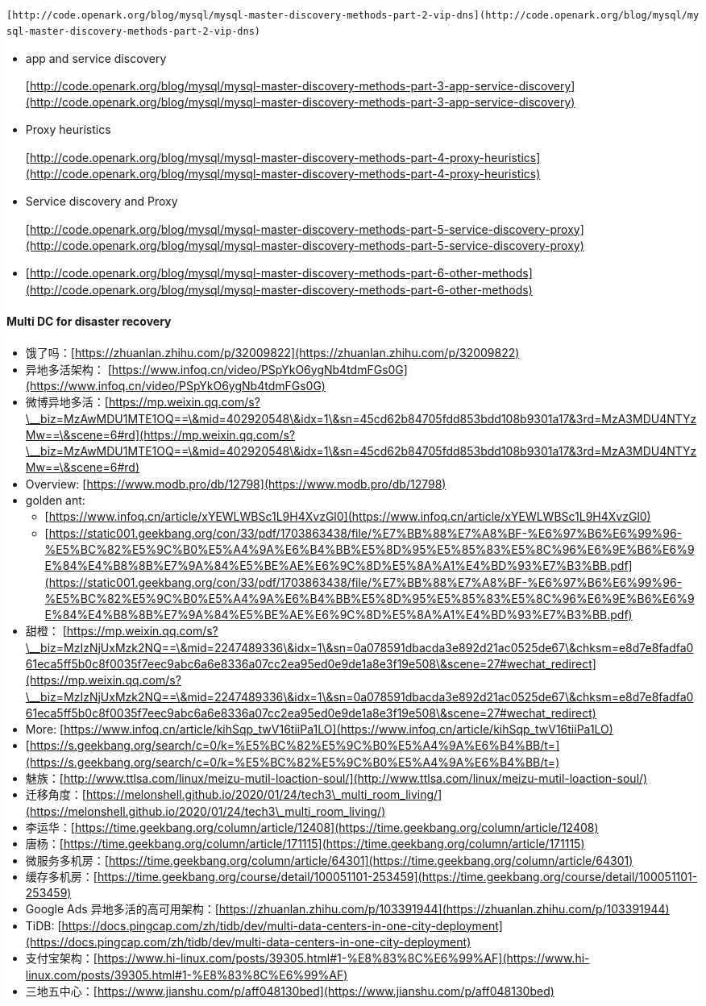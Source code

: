     [http://code.openark.org/blog/mysql/mysql-master-discovery-methods-part-2-vip-dns](http://code.openark.org/blog/mysql/mysql-master-discovery-methods-part-2-vip-dns)
*   app and service discovery

    [http://code.openark.org/blog/mysql/mysql-master-discovery-methods-part-3-app-service-discovery](http://code.openark.org/blog/mysql/mysql-master-discovery-methods-part-3-app-service-discovery)
*   Proxy heuristics

    [http://code.openark.org/blog/mysql/mysql-master-discovery-methods-part-4-proxy-heuristics](http://code.openark.org/blog/mysql/mysql-master-discovery-methods-part-4-proxy-heuristics)
*   Service discovery and Proxy

    [http://code.openark.org/blog/mysql/mysql-master-discovery-methods-part-5-service-discovery-proxy](http://code.openark.org/blog/mysql/mysql-master-discovery-methods-part-5-service-discovery-proxy)
* [http://code.openark.org/blog/mysql/mysql-master-discovery-methods-part-6-other-methods](http://code.openark.org/blog/mysql/mysql-master-discovery-methods-part-6-other-methods)

#### Multi DC for disaster recovery

* 饿了吗：[https://zhuanlan.zhihu.com/p/32009822](https://zhuanlan.zhihu.com/p/32009822)
* 异地多活架构： [https://www.infoq.cn/video/PSpYkO6ygNb4tdmFGs0G](https://www.infoq.cn/video/PSpYkO6ygNb4tdmFGs0G)
* 微博异地多活：[https://mp.weixin.qq.com/s?\__biz=MzAwMDU1MTE1OQ==\&mid=402920548\&idx=1\&sn=45cd62b84705fdd853bdd108b9301a17&3rd=MzA3MDU4NTYzMw==\&scene=6#rd](https://mp.weixin.qq.com/s?\__biz=MzAwMDU1MTE1OQ==\&mid=402920548\&idx=1\&sn=45cd62b84705fdd853bdd108b9301a17&3rd=MzA3MDU4NTYzMw==\&scene=6#rd)
* Overview: [https://www.modb.pro/db/12798](https://www.modb.pro/db/12798)
* golden ant: 
  * [https://www.infoq.cn/article/xYEWLWBSc1L9H4XvzGl0](https://www.infoq.cn/article/xYEWLWBSc1L9H4XvzGl0)
  * [https://static001.geekbang.org/con/33/pdf/1703863438/file/%E7%BB%88%E7%A8%BF-%E6%97%B6%E6%99%96-%E5%BC%82%E5%9C%B0%E5%A4%9A%E6%B4%BB%E5%8D%95%E5%85%83%E5%8C%96%E6%9E%B6%E6%9E%84%E4%B8%8B%E7%9A%84%E5%BE%AE%E6%9C%8D%E5%8A%A1%E4%BD%93%E7%B3%BB.pdf](https://static001.geekbang.org/con/33/pdf/1703863438/file/%E7%BB%88%E7%A8%BF-%E6%97%B6%E6%99%96-%E5%BC%82%E5%9C%B0%E5%A4%9A%E6%B4%BB%E5%8D%95%E5%85%83%E5%8C%96%E6%9E%B6%E6%9E%84%E4%B8%8B%E7%9A%84%E5%BE%AE%E6%9C%8D%E5%8A%A1%E4%BD%93%E7%B3%BB.pdf)
* 甜橙： [https://mp.weixin.qq.com/s?\__biz=MzIzNjUxMzk2NQ==\&mid=2247489336\&idx=1\&sn=0a078591dbacda3e892d21ac0525de67\&chksm=e8d7e8fadfa061eca5ff5b0c8f0035f7eec9abc6a6e8336a07cc2ea95ed0e9de1a8e3f19e508\&scene=27#wechat_redirect](https://mp.weixin.qq.com/s?\__biz=MzIzNjUxMzk2NQ==\&mid=2247489336\&idx=1\&sn=0a078591dbacda3e892d21ac0525de67\&chksm=e8d7e8fadfa061eca5ff5b0c8f0035f7eec9abc6a6e8336a07cc2ea95ed0e9de1a8e3f19e508\&scene=27#wechat_redirect)
* More: [https://www.infoq.cn/article/kihSqp_twV16tiiPa1LO](https://www.infoq.cn/article/kihSqp_twV16tiiPa1LO)
* [https://s.geekbang.org/search/c=0/k=%E5%BC%82%E5%9C%B0%E5%A4%9A%E6%B4%BB/t=](https://s.geekbang.org/search/c=0/k=%E5%BC%82%E5%9C%B0%E5%A4%9A%E6%B4%BB/t=)
* 魅族：[http://www.ttlsa.com/linux/meizu-mutil-loaction-soul/](http://www.ttlsa.com/linux/meizu-mutil-loaction-soul/)
* 迁移角度：[https://melonshell.github.io/2020/01/24/tech3\_multi_room_living/](https://melonshell.github.io/2020/01/24/tech3\_multi_room_living/)
* 李运华：[https://time.geekbang.org/column/article/12408](https://time.geekbang.org/column/article/12408)
* 唐杨：[https://time.geekbang.org/column/article/171115](https://time.geekbang.org/column/article/171115)
* 微服务多机房：[https://time.geekbang.org/column/article/64301](https://time.geekbang.org/column/article/64301)
* 缓存多机房：[https://time.geekbang.org/course/detail/100051101-253459](https://time.geekbang.org/course/detail/100051101-253459)
* Google Ads 异地多活的高可用架构：[https://zhuanlan.zhihu.com/p/103391944](https://zhuanlan.zhihu.com/p/103391944)
* TiDB: [https://docs.pingcap.com/zh/tidb/dev/multi-data-centers-in-one-city-deployment](https://docs.pingcap.com/zh/tidb/dev/multi-data-centers-in-one-city-deployment)
* 支付宝架构：[https://www.hi-linux.com/posts/39305.html#1-%E8%83%8C%E6%99%AF](https://www.hi-linux.com/posts/39305.html#1-%E8%83%8C%E6%99%AF)
* 三地五中心：[https://www.jianshu.com/p/aff048130bed](https://www.jianshu.com/p/aff048130bed)

